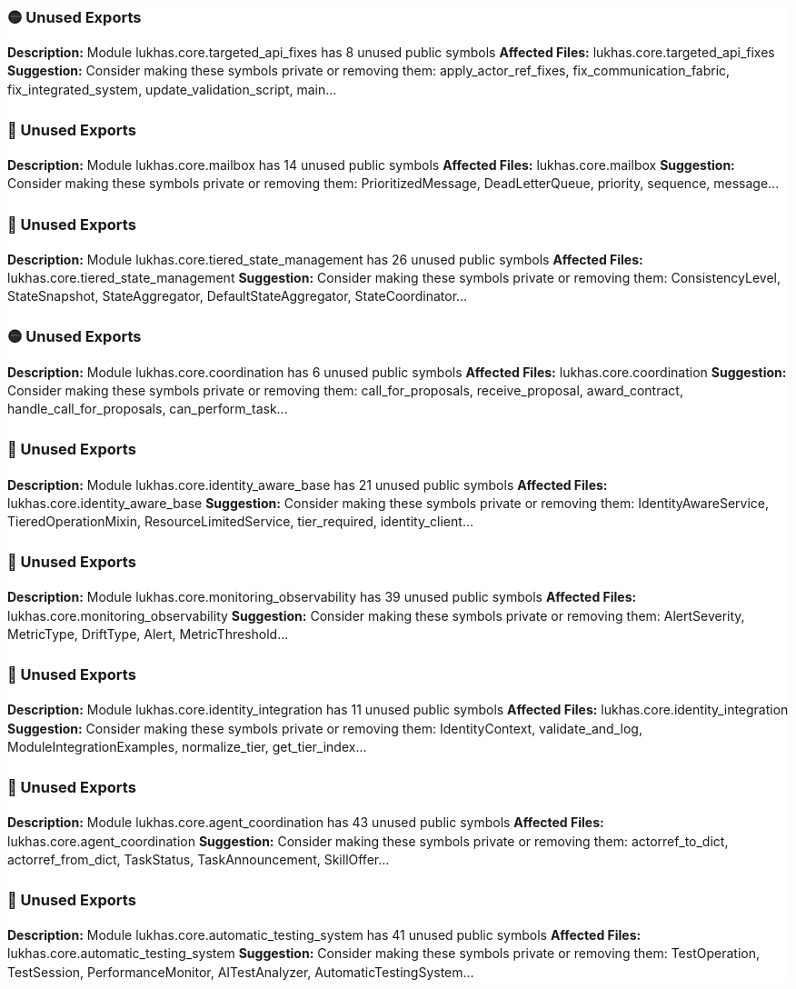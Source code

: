 ### 🟡 Unused Exports
**Description:** Module lukhas.core.targeted_api_fixes has 8 unused public symbols
**Affected Files:** lukhas.core.targeted_api_fixes
**Suggestion:** Consider making these symbols private or removing them: apply_actor_ref_fixes, fix_communication_fabric, fix_integrated_system, update_validation_script, main...

### 🔴 Unused Exports
**Description:** Module lukhas.core.mailbox has 14 unused public symbols
**Affected Files:** lukhas.core.mailbox
**Suggestion:** Consider making these symbols private or removing them: PrioritizedMessage, DeadLetterQueue, priority, sequence, message...

### 🔴 Unused Exports
**Description:** Module lukhas.core.tiered_state_management has 26 unused public symbols
**Affected Files:** lukhas.core.tiered_state_management
**Suggestion:** Consider making these symbols private or removing them: ConsistencyLevel, StateSnapshot, StateAggregator, DefaultStateAggregator, StateCoordinator...

### 🟡 Unused Exports
**Description:** Module lukhas.core.coordination has 6 unused public symbols
**Affected Files:** lukhas.core.coordination
**Suggestion:** Consider making these symbols private or removing them: call_for_proposals, receive_proposal, award_contract, handle_call_for_proposals, can_perform_task...

### 🔴 Unused Exports
**Description:** Module lukhas.core.identity_aware_base has 21 unused public symbols
**Affected Files:** lukhas.core.identity_aware_base
**Suggestion:** Consider making these symbols private or removing them: IdentityAwareService, TieredOperationMixin, ResourceLimitedService, tier_required, identity_client...

### 🔴 Unused Exports
**Description:** Module lukhas.core.monitoring_observability has 39 unused public symbols
**Affected Files:** lukhas.core.monitoring_observability
**Suggestion:** Consider making these symbols private or removing them: AlertSeverity, MetricType, DriftType, Alert, MetricThreshold...

### 🔴 Unused Exports
**Description:** Module lukhas.core.identity_integration has 11 unused public symbols
**Affected Files:** lukhas.core.identity_integration
**Suggestion:** Consider making these symbols private or removing them: IdentityContext, validate_and_log, ModuleIntegrationExamples, normalize_tier, get_tier_index...

### 🔴 Unused Exports
**Description:** Module lukhas.core.agent_coordination has 43 unused public symbols
**Affected Files:** lukhas.core.agent_coordination
**Suggestion:** Consider making these symbols private or removing them: actorref_to_dict, actorref_from_dict, TaskStatus, TaskAnnouncement, SkillOffer...

### 🔴 Unused Exports
**Description:** Module lukhas.core.automatic_testing_system has 41 unused public symbols
**Affected Files:** lukhas.core.automatic_testing_system
**Suggestion:** Consider making these symbols private or removing them: TestOperation, TestSession, PerformanceMonitor, AITestAnalyzer, AutomaticTestingSystem...

